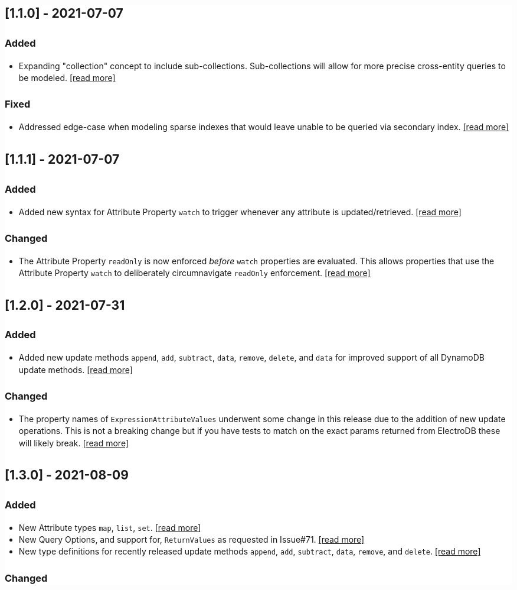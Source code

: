 ## [1.1.0] - 2021-07-07

### Added

- Expanding "collection" concept to include sub-collections. Sub-collections will allow for more precise cross-entity queries to be modeled. [[read more]](./README.md#sub-collections)

### Fixed

- Addressed edge-case when modeling sparse indexes that would leave unable to be queried via secondary index. [[read more]](./RELEASE.md#fix-sparse-index-edge-case)

## [1.1.1] - 2021-07-07

### Added

- Added new syntax for Attribute Property `watch` to trigger whenever any attribute is updated/retrieved. [[read more]](./README.md#attribute-watching-watch-all)

### Changed

- The Attribute Property `readOnly` is now enforced _before_ `watch` properties are evaluated. This allows properties that use the Attribute Property `watch` to deliberately circumnavigate `readOnly` enforcement. [[read more]](./README.md#createdat-and-updatedat-attributes)

## [1.2.0] - 2021-07-31

### Added

- Added new update methods `append`, `add`, `subtract`, `data`, `remove`, `delete`, and `data` for improved support of all DynamoDB update methods. [[read more]](./README.md#update-record)

### Changed

- The property names of `ExpressionAttributeValues` underwent some change in this release due to the addition of new update operations. This is not a breaking change but if you have tests to match on the exact params returned from ElectroDB these will likely break. [[read more]](./RELEASE.md#expressionattributevalues-properties)

## [1.3.0] - 2021-08-09

### Added

- New Attribute types `map`, `list`, `set`. [[read more]](./README.md#expanded-syntax)
- New Query Options, and support for, `ReturnValues` as requested in Issue#71. [[read more]](./README.md#query-options)
- New type definitions for recently released update methods `append`, `add`, `subtract`, `data`, `remove`, and `delete`. [[read more]](./README.md#exported-types)

### Changed
